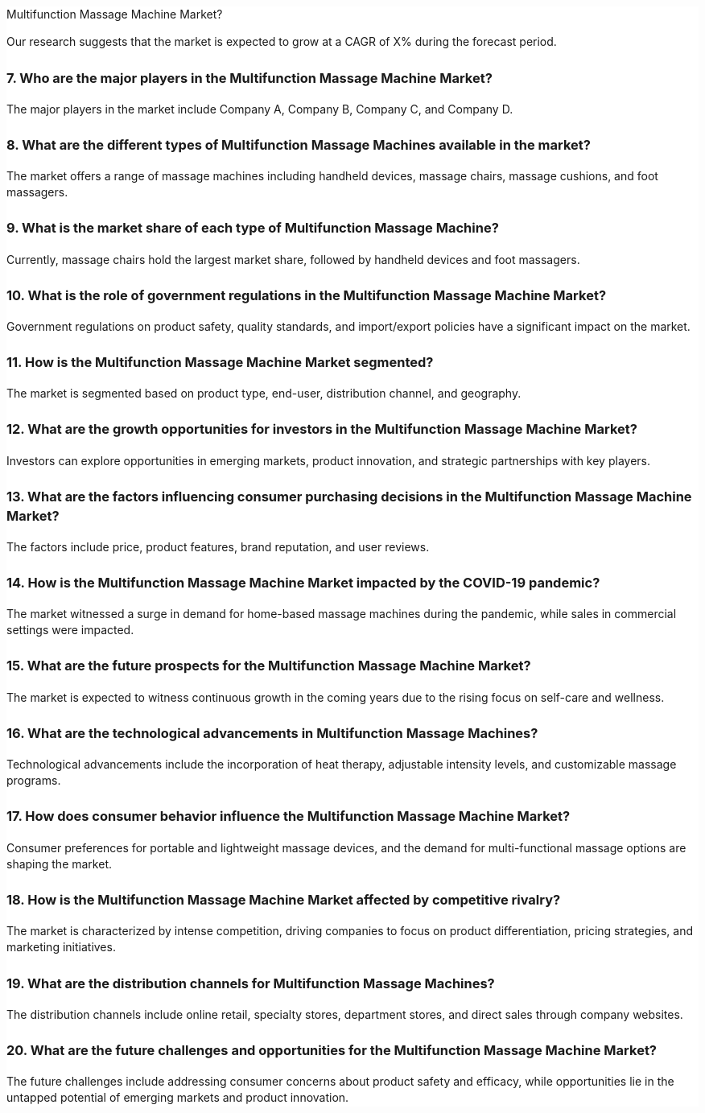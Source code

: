 Multifunction Massage Machine Market?</h3> <p>Our research suggests that the market is expected to grow at a CAGR of X% during the forecast period.</p> <h3>7. Who are the major players in the Multifunction Massage Machine Market?</h3> <p>The major players in the market include Company A, Company B, Company C, and Company D.</p> <h3>8. What are the different types of Multifunction Massage Machines available in the market?</h3> <p>The market offers a range of massage machines including handheld devices, massage chairs, massage cushions, and foot massagers.</p> <h3>9. What is the market share of each type of Multifunction Massage Machine?</h3> <p>Currently, massage chairs hold the largest market share, followed by handheld devices and foot massagers.</p> <h3>10. What is the role of government regulations in the Multifunction Massage Machine Market?</h3> <p>Government regulations on product safety, quality standards, and import/export policies have a significant impact on the market.</p> <h3>11. How is the Multifunction Massage Machine Market segmented?</h3> <p>The market is segmented based on product type, end-user, distribution channel, and geography.</p> <h3>12. What are the growth opportunities for investors in the Multifunction Massage Machine Market?</h3> <p>Investors can explore opportunities in emerging markets, product innovation, and strategic partnerships with key players.</p> <h3>13. What are the factors influencing consumer purchasing decisions in the Multifunction Massage Machine Market?</h3> <p>The factors include price, product features, brand reputation, and user reviews.</p> <h3>14. How is the Multifunction Massage Machine Market impacted by the COVID-19 pandemic?</h3> <p>The market witnessed a surge in demand for home-based massage machines during the pandemic, while sales in commercial settings were impacted.</p> <h3>15. What are the future prospects for the Multifunction Massage Machine Market?</h3> <p>The market is expected to witness continuous growth in the coming years due to the rising focus on self-care and wellness.</p> <h3>16. What are the technological advancements in Multifunction Massage Machines?</h3> <p>Technological advancements include the incorporation of heat therapy, adjustable intensity levels, and customizable massage programs.</p> <h3>17. How does consumer behavior influence the Multifunction Massage Machine Market?</h3> <p>Consumer preferences for portable and lightweight massage devices, and the demand for multi-functional massage options are shaping the market.</p> <h3>18. How is the Multifunction Massage Machine Market affected by competitive rivalry?</h3> <p>The market is characterized by intense competition, driving companies to focus on product differentiation, pricing strategies, and marketing initiatives.</p> <h3>19. What are the distribution channels for Multifunction Massage Machines?</h3> <p>The distribution channels include online retail, specialty stores, department stores, and direct sales through company websites.</p> <h3>20. What are the future challenges and opportunities for the Multifunction Massage Machine Market?</h3> <p>The future challenges include addressing consumer concerns about product safety and efficacy, while opportunities lie in the untapped potential of emerging markets and product innovation.</p></body></html></strong></p>
